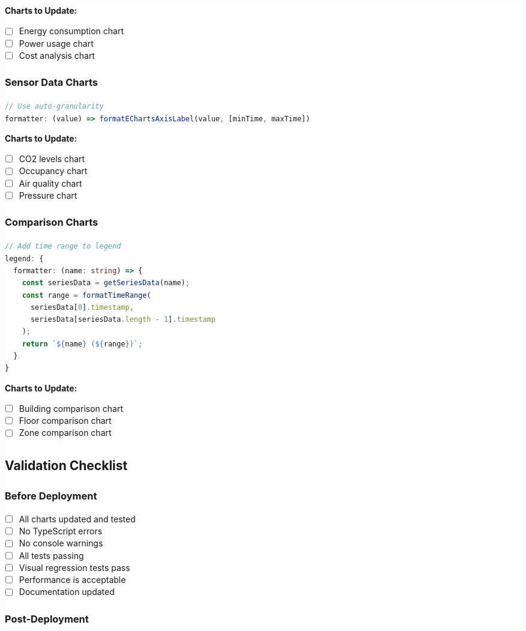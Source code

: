 **Charts to Update:**
- [ ] Energy consumption chart
- [ ] Power usage chart
- [ ] Cost analysis chart

### Sensor Data Charts

```typescript
// Use auto-granularity
formatter: (value) => formatEChartsAxisLabel(value, [minTime, maxTime])
```

**Charts to Update:**
- [ ] CO2 levels chart
- [ ] Occupancy chart
- [ ] Air quality chart
- [ ] Pressure chart

### Comparison Charts

```typescript
// Add time range to legend
legend: {
  formatter: (name: string) => {
    const seriesData = getSeriesData(name);
    const range = formatTimeRange(
      seriesData[0].timestamp,
      seriesData[seriesData.length - 1].timestamp
    );
    return `${name} (${range})`;
  }
}
```

**Charts to Update:**
- [ ] Building comparison chart
- [ ] Floor comparison chart
- [ ] Zone comparison chart

## Validation Checklist

### Before Deployment

- [ ] All charts updated and tested
- [ ] No TypeScript errors
- [ ] No console warnings
- [ ] All tests passing
- [ ] Visual regression tests pass
- [ ] Performance is acceptable
- [ ] Documentation updated

### Post-Deployment
